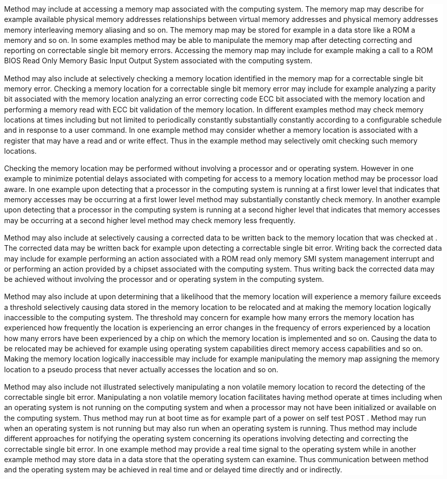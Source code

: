 Method may include at accessing a memory map associated with the computing system. The memory map may describe for example available physical memory addresses relationships between virtual memory addresses and physical memory addresses memory interleaving memory aliasing and so on. The memory map may be stored for example in a data store like a ROM a memory and so on. In some examples method may be able to manipulate the memory map after detecting correcting and reporting on correctable single bit memory errors. Accessing the memory map may include for example making a call to a ROM BIOS Read Only Memory Basic Input Output System associated with the computing system.

Method may also include at selectively checking a memory location identified in the memory map for a correctable single bit memory error. Checking a memory location for a correctable single bit memory error may include for example analyzing a parity bit associated with the memory location analyzing an error correcting code ECC bit associated with the memory location and performing a memory read with ECC bit validation of the memory location. In different examples method may check memory locations at times including but not limited to periodically constantly substantially constantly according to a configurable schedule and in response to a user command. In one example method may consider whether a memory location is associated with a register that may have a read and or write effect. Thus in the example method may selectively omit checking such memory locations.

Checking the memory location may be performed without involving a processor and or operating system. However in one example to minimize potential delays associated with competing for access to a memory location method may be processor load aware. In one example upon detecting that a processor in the computing system is running at a first lower level that indicates that memory accesses may be occurring at a first lower level method may substantially constantly check memory. In another example upon detecting that a processor in the computing system is running at a second higher level that indicates that memory accesses may be occurring at a second higher level method may check memory less frequently.

Method may also include at selectively causing a corrected data to be written back to the memory location that was checked at . The corrected data may be written back for example upon detecting a correctable single bit error. Writing back the corrected data may include for example performing an action associated with a ROM read only memory SMI system management interrupt and or performing an action provided by a chipset associated with the computing system. Thus writing back the corrected data may be achieved without involving the processor and or operating system in the computing system.

Method may also include at upon determining that a likelihood that the memory location will experience a memory failure exceeds a threshold selectively causing data stored in the memory location to be relocated and at making the memory location logically inaccessible to the computing system. The threshold may concern for example how many errors the memory location has experienced how frequently the location is experiencing an error changes in the frequency of errors experienced by a location how many errors have been experienced by a chip on which the memory location is implemented and so on. Causing the data to be relocated may be achieved for example using operating system capabilities direct memory access capabilities and so on. Making the memory location logically inaccessible may include for example manipulating the memory map assigning the memory location to a pseudo process that never actually accesses the location and so on.

Method may also include not illustrated selectively manipulating a non volatile memory location to record the detecting of the correctable single bit error. Manipulating a non volatile memory location facilitates having method operate at times including when an operating system is not running on the computing system and when a processor may not have been initialized or available on the computing system. Thus method may run at boot time as for example part of a power on self test POST . Method may run when an operating system is not running but may also run when an operating system is running. Thus method may include different approaches for notifying the operating system concerning its operations involving detecting and correcting the correctable single bit error. In one example method may provide a real time signal to the operating system while in another example method may store data in a data store that the operating system can examine. Thus communication between method and the operating system may be achieved in real time and or delayed time directly and or indirectly.
